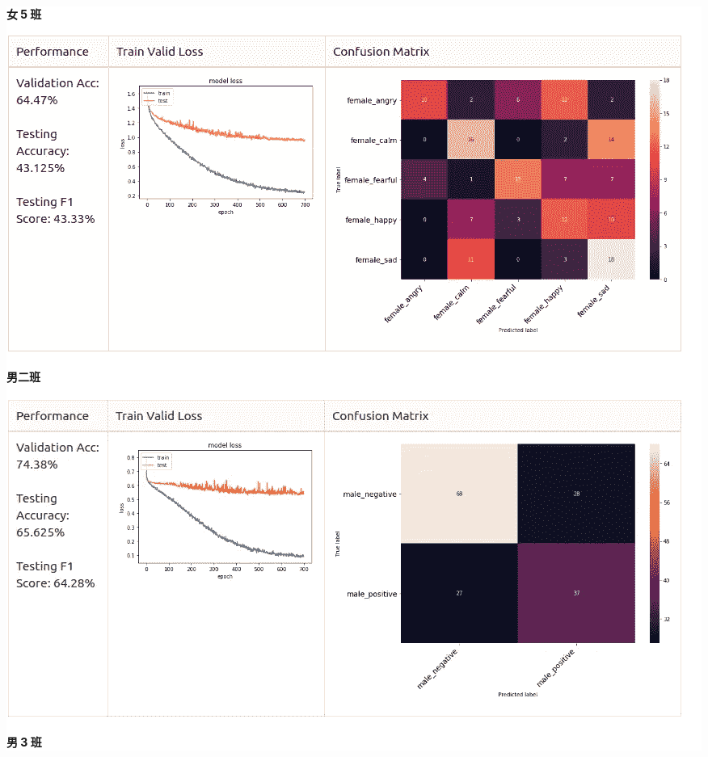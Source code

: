 **女 5 班**

![](img/ceaadc7d2e8cb8744e6f4e474eb8b74b.png)

**男二班**

![](img/52b4f8f320aa2c32a9b73a8465a45ef6.png)

**男 3 班**
